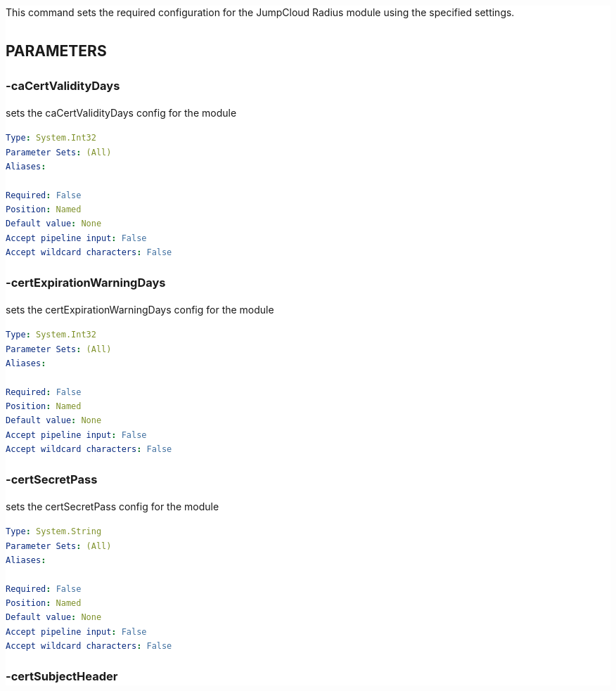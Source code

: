 This command sets the required configuration for the JumpCloud Radius module using the specified settings.

## PARAMETERS

### -caCertValidityDays

sets the caCertValidityDays config for the module

```yaml
Type: System.Int32
Parameter Sets: (All)
Aliases:

Required: False
Position: Named
Default value: None
Accept pipeline input: False
Accept wildcard characters: False
```

### -certExpirationWarningDays

sets the certExpirationWarningDays config for the module

```yaml
Type: System.Int32
Parameter Sets: (All)
Aliases:

Required: False
Position: Named
Default value: None
Accept pipeline input: False
Accept wildcard characters: False
```

### -certSecretPass

sets the certSecretPass config for the module

```yaml
Type: System.String
Parameter Sets: (All)
Aliases:

Required: False
Position: Named
Default value: None
Accept pipeline input: False
Accept wildcard characters: False
```

### -certSubjectHeader

